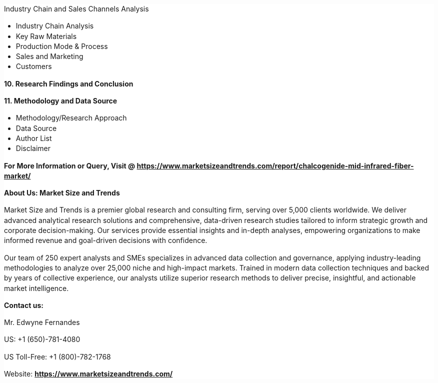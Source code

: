 Industry Chain and Sales Channels Analysis</strong></p><ul><li>Industry Chain Analysis</li><li>Key Raw Materials</li><li>Production Mode &amp; Process</li><li>Sales and Marketing</li><li>Customers</li></ul><p><strong>10. Research Findings and Conclusion</strong></p><p><strong>11. Methodology and Data Source</strong></p><ul><li>Methodology/Research Approach</li><li>Data Source</li><li>Author List</li><li>Disclaimer</li></ul></p><p><strong>For More Information or Query, Visit @ <a href="https://www.marketsizeandtrends.com/report/chalcogenide-mid-infrared-fiber-market/">https://www.marketsizeandtrends.com/report/chalcogenide-mid-infrared-fiber-market/</a></strong></p><p><strong>About Us: Market Size and Trends</strong></p><p>Market Size and Trends is a premier global research and consulting firm, serving over 5,000 clients worldwide. We deliver advanced analytical research solutions and comprehensive, data-driven research studies tailored to inform strategic growth and corporate decision-making. Our services provide essential insights and in-depth analyses, empowering organizations to make informed revenue and goal-driven decisions with confidence.</p><p>Our team of 250 expert analysts and SMEs specializes in advanced data collection and governance, applying industry-leading methodologies to analyze over 25,000 niche and high-impact markets. Trained in modern data collection techniques and backed by years of collective experience, our analysts utilize superior research methods to deliver precise, insightful, and actionable market intelligence.</p><p><strong>Contact us:</strong></p><p>Mr. Edwyne Fernandes</p><p>US: +1 (650)-781-4080</p><p>US Toll-Free: +1 (800)-782-1768</p><p>Website: <strong><a href="https://www.marketsizeandtrends.com/">https://www.marketsizeandtrends.com/</a></strong></p>

